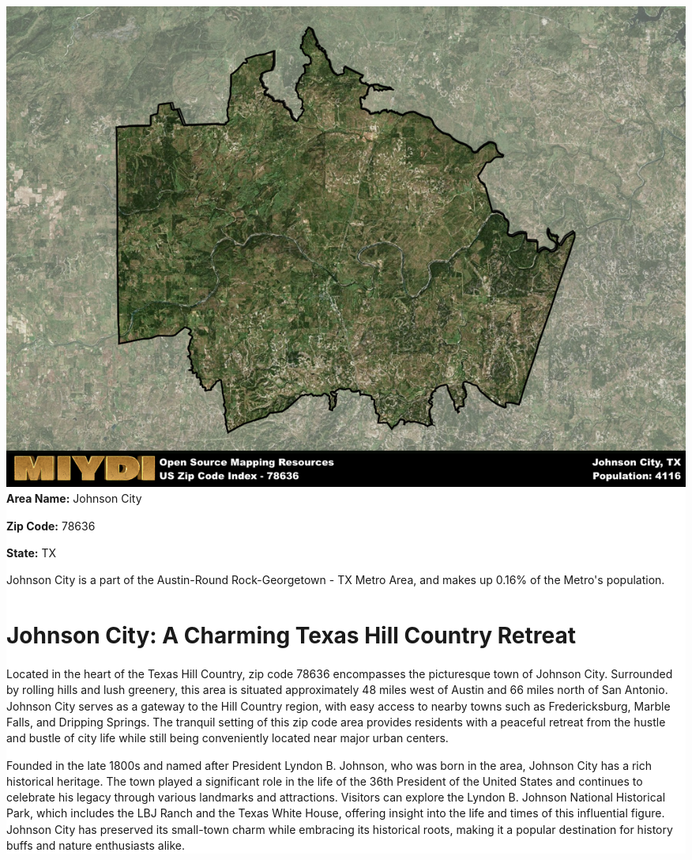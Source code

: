 ![Image Alt Text](../_images/78636.png)
**Area Name:** Johnson City

**Zip Code:** 78636

**State:** TX

Johnson City is a part of the Austin-Round Rock-Georgetown - TX Metro Area, and makes up 0.16% of the Metro's population.  

# Johnson City: A Charming Texas Hill Country Retreat  

Located in the heart of the Texas Hill Country, zip code 78636 encompasses the picturesque town of Johnson City. Surrounded by rolling hills and lush greenery, this area is situated approximately 48 miles west of Austin and 66 miles north of San Antonio. Johnson City serves as a gateway to the Hill Country region, with easy access to nearby towns such as Fredericksburg, Marble Falls, and Dripping Springs. The tranquil setting of this zip code area provides residents with a peaceful retreat from the hustle and bustle of city life while still being conveniently located near major urban centers.

Founded in the late 1800s and named after President Lyndon B. Johnson, who was born in the area, Johnson City has a rich historical heritage. The town played a significant role in the life of the 36th President of the United States and continues to celebrate his legacy through various landmarks and attractions. Visitors can explore the Lyndon B. Johnson National Historical Park, which includes the LBJ Ranch and the Texas White House, offering insight into the life and times of this influential figure. Johnson City has preserved its small-town charm while embracing its historical roots, making it a popular destination for history buffs and nature enthusiasts alike.
